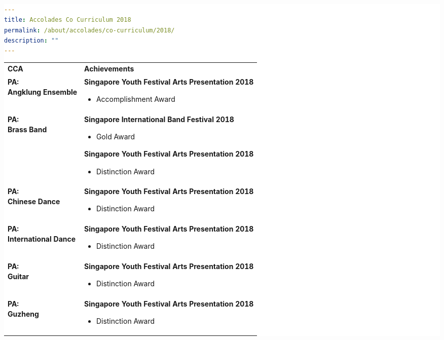 ```yaml
---
title: Accolades Co Curriculum 2018
permalink: /about/accolades/co-curriculum/2018/
description: ""
---
```



<table>
<tbody>
<tr>
<td><strong>CCA</strong></td>
<td><strong>Achievements</strong></td>
</tr>
<tr>
<td><strong>PA:<br />Angklung Ensemble</strong></td>
<td><strong>Singapore Youth Festival Arts Presentation 2018</strong><br />
<ul>
<li>Accomplishment Award</li>
</ul>
</td>
</tr>
<tr>
<td><strong>PA:<br />Brass Band</strong></td>
<td><strong>Singapore International Band Festival 2018</strong><br />
<ul>
<li>Gold Award</li>
</ul>
<strong>Singapore Youth Festival Arts Presentation 2018</strong><br />
<ul>
<li>Distinction Award</li>
</ul>
</td>
</tr>
<tr>
<td><strong>PA:<br />Chinese Dance</strong></td>
<td><strong>Singapore Youth Festival Arts Presentation 2018</strong><br />
<ul>
<li>Distinction Award</li>
</ul>
</td>
</tr>
<tr>
<td><strong>PA:<br />International Dance</strong></td>
<td><strong>Singapore Youth Festival Arts Presentation 2018</strong><br />
<ul>
<li>Distinction Award</li>
</ul>
</td>
</tr>
<tr>
<td><strong>PA:<br />Guitar</strong></td>
<td><strong>Singapore Youth Festival Arts Presentation 2018</strong><br />
<ul>
<li>Distinction Award</li>
</ul>
</td>
</tr>
<tr>
<td><strong>PA:<br />Guzheng</strong></td>
<td><strong>Singapore Youth Festival Arts Presentation 2018</strong><br />
<ul>
<li>Distinction Award</li>